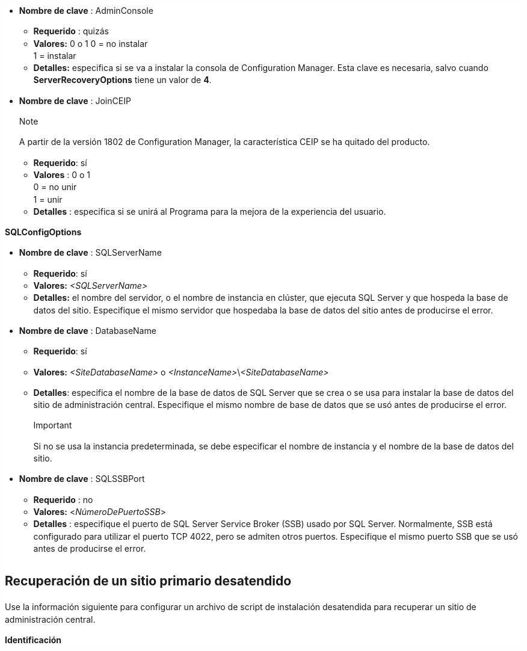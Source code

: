 -   **Nombre de clave** : AdminConsole

    -   **Requerido** : quizás
    -   **Valores:** 0 o 1 0 = no instalar   
         1 = instalar
    -   **Detalles:** especifica si se va a instalar la consola de Configuration Manager. Esta clave es necesaria, salvo cuando **ServerRecoveryOptions** tiene un valor de **4**.


-   **Nombre de clave** : JoinCEIP   
    > [!Note]  
    > A partir de la versión 1802 de Configuration Manager, la característica CEIP se ha quitado del producto.

    -   **Requerido**: sí
    -   **Valores** : 0 o 1  
         0 = no unir  
         1 = unir
    -   **Detalles** : especifica si se unirá al Programa para la mejora de la experiencia del usuario.

**SQLConfigOptions**

-   **Nombre de clave** : SQLServerName

    -   **Requerido**: sí
    -   **Valores:** *&lt;SQLServerName\>*
    -   **Detalles:** el nombre del servidor, o el nombre de instancia en clúster, que ejecuta SQL Server y que hospeda la base de datos del sitio. Especifique el mismo servidor que hospedaba la base de datos del sitio antes de producirse el error.


-   **Nombre de clave** : DatabaseName

    -   **Requerido**: sí
    -   **Valores:** *&lt;SiteDatabaseName\>* o *&lt;InstanceName\>*\\*&lt;SiteDatabaseName\>*
    -   **Detalles**: especifica el nombre de la base de datos de SQL Server que se crea o se usa para instalar la base de datos del sitio de administración central. Especifique el mismo nombre de base de datos que se usó antes de producirse el error.

        > [!IMPORTANT]  
        >  Si no se usa la instancia predeterminada, se debe especificar el nombre de instancia y el nombre de la base de datos del sitio.

-   **Nombre de clave** : SQLSSBPort

    -   **Requerido** : no
    -   **Valores:** &lt;*NúmeroDePuertoSSB*>
    -   **Detalles** : especifique el puerto de SQL Server Service Broker (SSB) usado por SQL Server. Normalmente, SSB está configurado para utilizar el puerto TCP 4022, pero se admiten otros puertos. Especifique el mismo puerto SSB que se usó antes de producirse el error.

## <a name="recover-a-primary-site-unattended"></a>Recuperación de un sitio primario desatendido
 Use la información siguiente para configurar un archivo de script de instalación desatendida para recuperar un sitio de administración central.

 **Identificación**
